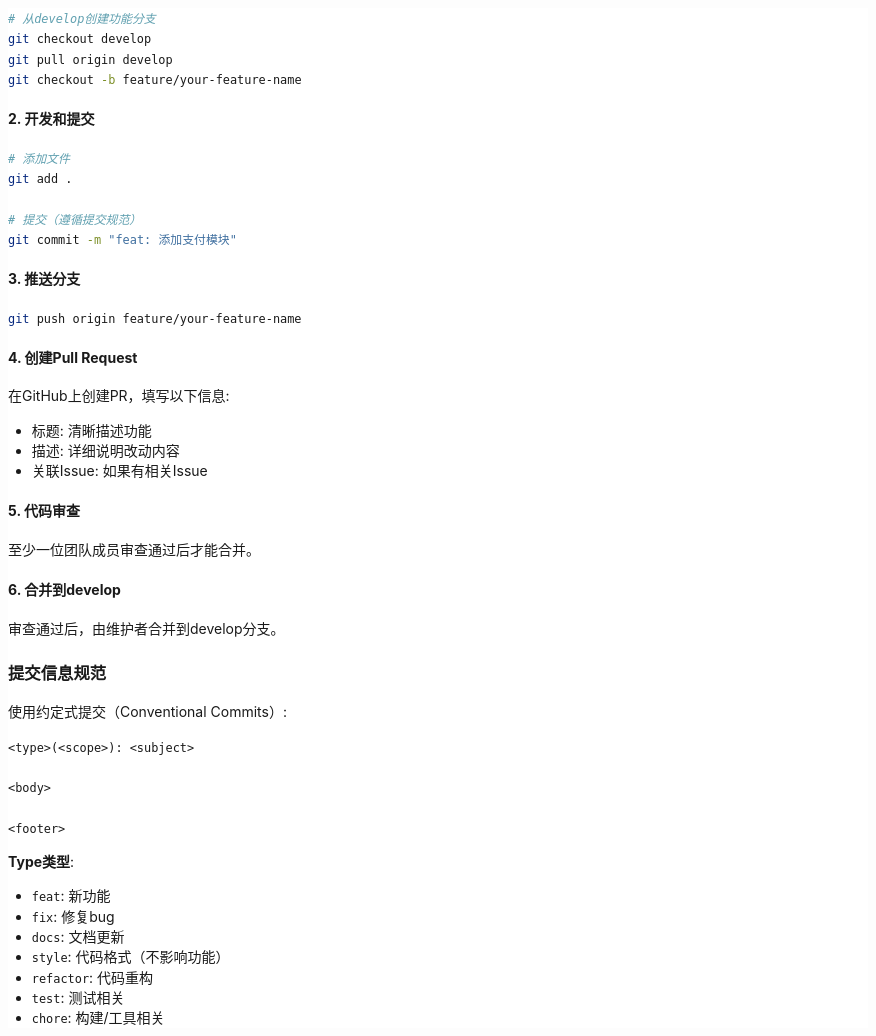```bash
# 从develop创建功能分支
git checkout develop
git pull origin develop
git checkout -b feature/your-feature-name
```

#### 2. 开发和提交

```bash
# 添加文件
git add .

# 提交（遵循提交规范）
git commit -m "feat: 添加支付模块"
```

#### 3. 推送分支

```bash
git push origin feature/your-feature-name
```

#### 4. 创建Pull Request

在GitHub上创建PR，填写以下信息:
- 标题: 清晰描述功能
- 描述: 详细说明改动内容
- 关联Issue: 如果有相关Issue

#### 5. 代码审查

至少一位团队成员审查通过后才能合并。

#### 6. 合并到develop

审查通过后，由维护者合并到develop分支。

### 提交信息规范

使用约定式提交（Conventional Commits）:

```
<type>(<scope>): <subject>

<body>

<footer>
```

**Type类型**:
- `feat`: 新功能
- `fix`: 修复bug
- `docs`: 文档更新
- `style`: 代码格式（不影响功能）
- `refactor`: 代码重构
- `test`: 测试相关
- `chore`: 构建/工具相关
